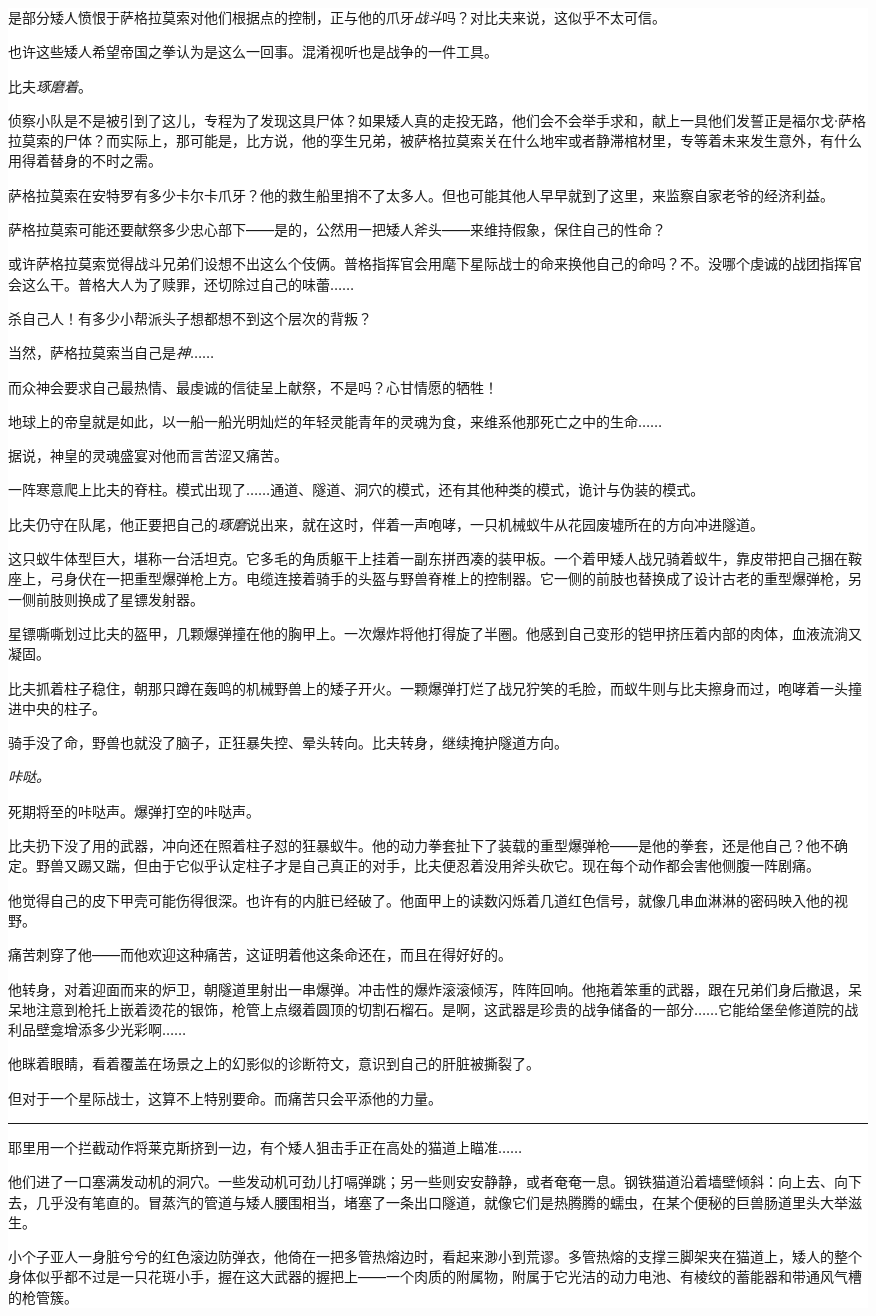 是部分矮人愤恨于萨格拉莫索对他们根据点的控制，正与他的爪牙*战斗*吗？对比夫来说，这似乎不太可信。

也许这些矮人希望帝国之拳认为是这么一回事。混淆视听也是战争的一件工具。

比夫*琢磨着*。

侦察小队是不是被引到了这儿，专程为了发现这具尸体？如果矮人真的走投无路，他们会不会举手求和，献上一具他们发誓正是福尔戈·萨格拉莫索的尸体？而实际上，那可能是，比方说，他的孪生兄弟，被萨格拉莫索关在什么地牢或者静滞棺材里，专等着未来发生意外，有什么用得着替身的不时之需。

萨格拉莫索在安特罗有多少卡尔卡爪牙？他的救生船里捎不了太多人。但也可能其他人早早就到了这里，来监察自家老爷的经济利益。

萨格拉莫索可能还要献祭多少忠心部下——是的，公然用一把矮人斧头——来维持假象，保住自己的性命？

或许萨格拉莫索觉得战斗兄弟们设想不出这么个伎俩。普格指挥官会用麾下星际战士的命来换他自己的命吗？不。没哪个虔诚的战团指挥官会这么干。普格大人为了赎罪，还切除过自己的味蕾……

杀自己人！有多少小帮派头子想都想不到这个层次的背叛？

当然，萨格拉莫索当自己是*神*……

而众神会要求自己最热情、最虔诚的信徒呈上献祭，不是吗？心甘情愿的牺牲！

地球上的帝皇就是如此，以一船一船光明灿烂的年轻灵能青年的灵魂为食，来维系他那死亡之中的生命……

据说，神皇的灵魂盛宴对他而言苦涩又痛苦。

一阵寒意爬上比夫的脊柱。模式出现了……通道、隧道、洞穴的模式，还有其他种类的模式，诡计与伪装的模式。

比夫仍守在队尾，他正要把自己的*琢磨*说出来，就在这时，伴着一声咆哮，一只机械蚁牛从花园废墟所在的方向冲进隧道。

这只蚁牛体型巨大，堪称一台活坦克。它多毛的角质躯干上挂着一副东拼西凑的装甲板。一个着甲矮人战兄骑着蚁牛，靠皮带把自己捆在鞍座上，弓身伏在一把重型爆弹枪上方。电缆连接着骑手的头盔与野兽脊椎上的控制器。它一侧的前肢也替换成了设计古老的重型爆弹枪，另一侧前肢则换成了星镖发射器。

星镖嘶嘶划过比夫的盔甲，几颗爆弹撞在他的胸甲上。一次爆炸将他打得旋了半圈。他感到自己变形的铠甲挤压着内部的肉体，血液流淌又凝固。

比夫抓着柱子稳住，朝那只蹲在轰鸣的机械野兽上的矮子开火。一颗爆弹打烂了战兄狞笑的毛脸，而蚁牛则与比夫擦身而过，咆哮着一头撞进中央的柱子。

骑手没了命，野兽也就没了脑子，正狂暴失控、晕头转向。比夫转身，继续掩护隧道方向。

*咔哒。*

死期将至的咔哒声。爆弹打空的咔哒声。

比夫扔下没了用的武器，冲向还在照着柱子怼的狂暴蚁牛。他的动力拳套扯下了装载的重型爆弹枪——是他的拳套，还是他自己？他不确定。野兽又踢又踹，但由于它似乎认定柱子才是自己真正的对手，比夫便忍着没用斧头砍它。现在每个动作都会害他侧腹一阵剧痛。

他觉得自己的皮下甲壳可能伤得很深。也许有的内脏已经破了。他面甲上的读数闪烁着几道红色信号，就像几串血淋淋的密码映入他的视野。

痛苦刺穿了他——而他欢迎这种痛苦，这证明着他这条命还在，而且在得好好的。

他转身，对着迎面而来的炉卫，朝隧道里射出一串爆弹。冲击性的爆炸滚滚倾泻，阵阵回响。他拖着笨重的武器，跟在兄弟们身后撤退，呆呆地注意到枪托上嵌着烫花的银饰，枪管上点缀着圆顶的切割石榴石。是啊，这武器是珍贵的战争储备的一部分……它能给堡垒修道院的战利品壁龛增添多少光彩啊……

他眯着眼睛，看着覆盖在场景之上的幻影似的诊断符文，意识到自己的肝脏被撕裂了。

但对于一个星际战士，这算不上特别要命。而痛苦只会平添他的力量。

---

耶里用一个拦截动作将莱克斯挤到一边，有个矮人狙击手正在高处的猫道上瞄准……

他们进了一口塞满发动机的洞穴。一些发动机可劲儿打嗝弹跳；另一些则安安静静，或者奄奄一息。钢铁猫道沿着墙壁倾斜：向上去、向下去，几乎没有笔直的。冒蒸汽的管道与矮人腰围相当，堵塞了一条出口隧道，就像它们是热腾腾的蠕虫，在某个便秘的巨兽肠道里头大举滋生。

小个子亚人一身脏兮兮的红色滚边防弹衣，他倚在一把多管热熔边时，看起来渺小到荒谬。多管热熔的支撑三脚架夹在猫道上，矮人的整个身体似乎都不过是一只花斑小手，握在这大武器的握把上——一个肉质的附属物，附属于它光洁的动力电池、有棱纹的蓄能器和带通风气槽的枪管簇。
